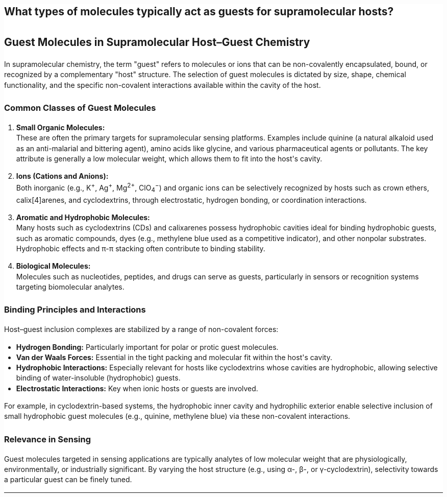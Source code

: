 ## What types of molecules typically act as guests for supramolecular hosts?

## Guest Molecules in Supramolecular Host–Guest Chemistry

In supramolecular chemistry, the term "guest" refers to molecules or ions that can be non-covalently encapsulated, bound, or recognized by a complementary "host" structure. The selection of guest molecules is dictated by size, shape, chemical functionality, and the specific non-covalent interactions available within the cavity of the host.

### Common Classes of Guest Molecules

1. **Small Organic Molecules:**  
   These are often the primary targets for supramolecular sensing platforms. Examples include quinine (a natural alkaloid used as an anti-malarial and bittering agent), amino acids like glycine, and various pharmaceutical agents or pollutants. The key attribute is generally a low molecular weight, which allows them to fit into the host's cavity.

2. **Ions (Cations and Anions):**  
   Both inorganic (e.g., K<sup>+</sup>, Ag<sup>+</sup>, Mg<sup>2+</sup>, ClO<sub>4</sub><sup>−</sup>) and organic ions can be selectively recognized by hosts such as crown ethers, calix[4]arenes, and cyclodextrins, through electrostatic, hydrogen bonding, or coordination interactions.

3. **Aromatic and Hydrophobic Molecules:**  
   Many hosts such as cyclodextrins (CDs) and calixarenes possess hydrophobic cavities ideal for binding hydrophobic guests, such as aromatic compounds, dyes (e.g., methylene blue used as a competitive indicator), and other nonpolar substrates. Hydrophobic effects and π-π stacking often contribute to binding stability.

4. **Biological Molecules:**  
   Molecules such as nucleotides, peptides, and drugs can serve as guests, particularly in sensors or recognition systems targeting biomolecular analytes.

### Binding Principles and Interactions

Host–guest inclusion complexes are stabilized by a range of non-covalent forces:

- **Hydrogen Bonding:** Particularly important for polar or protic guest molecules.
- **Van der Waals Forces:** Essential in the tight packing and molecular fit within the host's cavity.
- **Hydrophobic Interactions:** Especially relevant for hosts like cyclodextrins whose cavities are hydrophobic, allowing selective binding of water-insoluble (hydrophobic) guests.
- **Electrostatic Interactions:** Key when ionic hosts or guests are involved.
  
For example, in cyclodextrin-based systems, the hydrophobic inner cavity and hydrophilic exterior enable selective inclusion of small hydrophobic guest molecules (e.g., quinine, methylene blue) via these non-covalent interactions.

### Relevance in Sensing

Guest molecules targeted in sensing applications are typically analytes of low molecular weight that are physiologically, environmentally, or industrially significant. By varying the host structure (e.g., using α-, β-, or γ-cyclodextrin), selectivity towards a particular guest can be finely tuned.

---